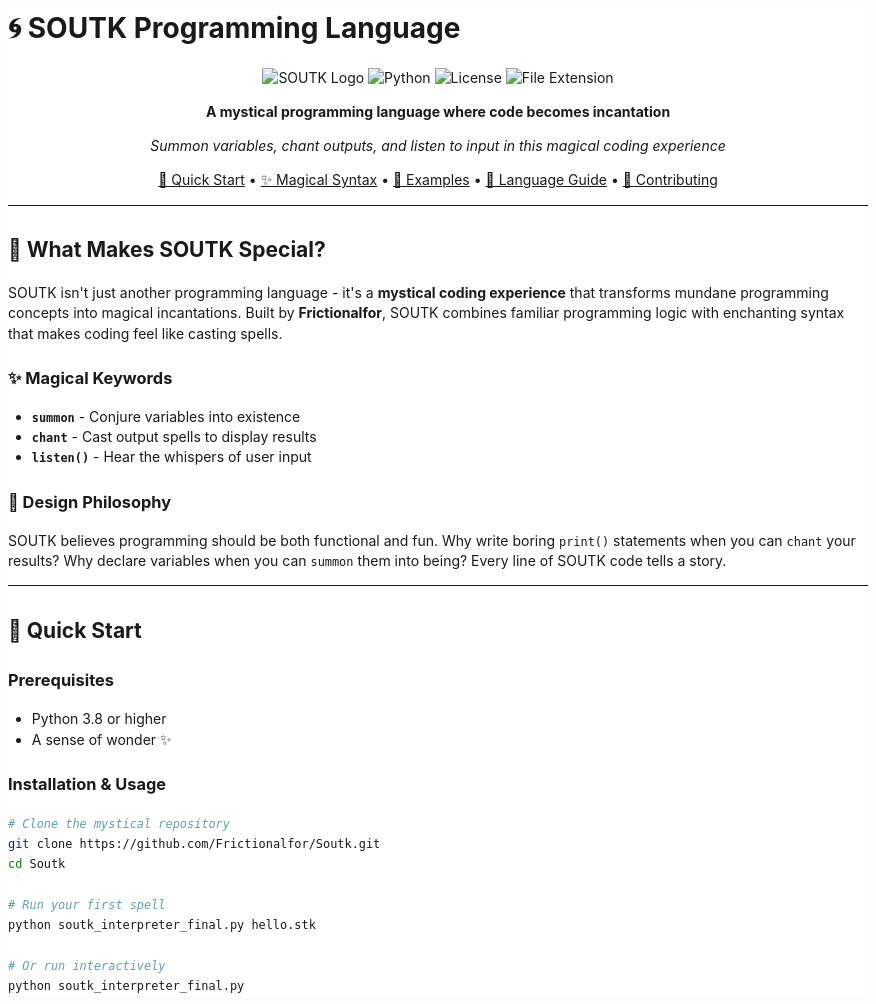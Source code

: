 # 🌀 SOUTK Programming Language

<div align="center">

![SOUTK Logo](https://img.shields.io/badge/SOUTK-Mystical%20Programming-purple?style=for-the-badge)
![Python](https://img.shields.io/badge/Python-3.8+-green?style=for-the-badge&logo=python&logoColor=white)
![License](https://img.shields.io/badge/License-MIT-yellow?style=for-the-badge)
![File Extension](https://img.shields.io/badge/Extension-.stk-blue?style=for-the-badge)

**A mystical programming language where code becomes incantation**

*Summon variables, chant outputs, and listen to input in this magical coding experience*

[🚀 Quick Start](#-quick-start) • 
[✨ Magical Syntax](#-magical-syntax) • 
[📜 Examples](#-spell-examples) • 
[🔮 Language Guide](#-complete-language-guide) • 
[🤝 Contributing](#-contributing)

</div>

---

## 🌟 What Makes SOUTK Special?

SOUTK isn't just another programming language - it's a **mystical coding experience** that transforms mundane programming concepts into magical incantations. Built by **Frictionalfor**, SOUTK combines familiar programming logic with enchanting syntax that makes coding feel like casting spells.

### ✨ Magical Keywords
- **`summon`** - Conjure variables into existence
- **`chant`** - Cast output spells to display results
- **`listen()`** - Hear the whispers of user input

### 🎯 Design Philosophy
SOUTK believes programming should be both functional and fun. Why write boring `print()` statements when you can `chant` your results? Why declare variables when you can `summon` them into being? Every line of SOUTK code tells a story.

---

## 🚀 Quick Start

### Prerequisites
- Python 3.8 or higher
- A sense of wonder ✨

### Installation & Usage
```bash
# Clone the mystical repository
git clone https://github.com/Frictionalfor/Soutk.git
cd Soutk

# Run your first spell
python soutk_interpreter_final.py hello.stk

# Or run interactively
python soutk_interpreter_final.py
```
